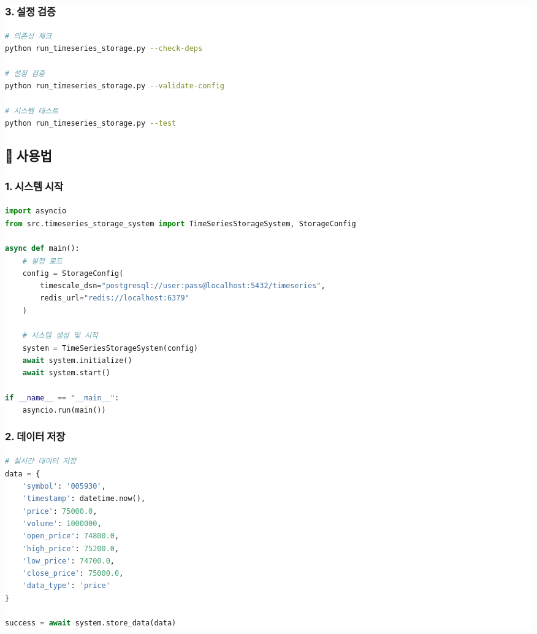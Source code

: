 ### 3. 설정 검증

```bash
# 의존성 체크
python run_timeseries_storage.py --check-deps

# 설정 검증
python run_timeseries_storage.py --validate-config

# 시스템 테스트
python run_timeseries_storage.py --test
```

## 🔧 사용법

### 1. 시스템 시작

```python
import asyncio
from src.timeseries_storage_system import TimeSeriesStorageSystem, StorageConfig

async def main():
    # 설정 로드
    config = StorageConfig(
        timescale_dsn="postgresql://user:pass@localhost:5432/timeseries",
        redis_url="redis://localhost:6379"
    )
    
    # 시스템 생성 및 시작
    system = TimeSeriesStorageSystem(config)
    await system.initialize()
    await system.start()

if __name__ == "__main__":
    asyncio.run(main())
```

### 2. 데이터 저장

```python
# 실시간 데이터 저장
data = {
    'symbol': '005930',
    'timestamp': datetime.now(),
    'price': 75000.0,
    'volume': 1000000,
    'open_price': 74800.0,
    'high_price': 75200.0,
    'low_price': 74700.0,
    'close_price': 75000.0,
    'data_type': 'price'
}

success = await system.store_data(data)
```

